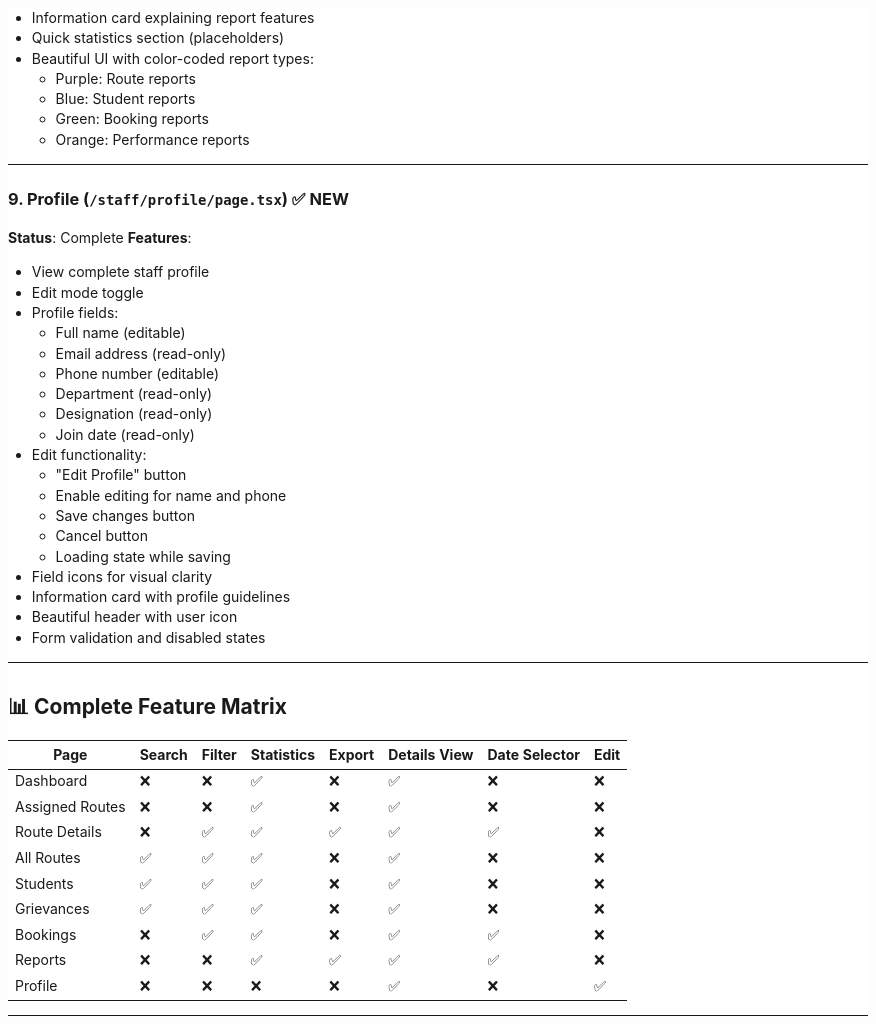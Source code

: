 - Information card explaining report features
- Quick statistics section (placeholders)
- Beautiful UI with color-coded report types:
  - Purple: Route reports
  - Blue: Student reports
  - Green: Booking reports
  - Orange: Performance reports

---

### 9. Profile (`/staff/profile/page.tsx`) ✅ NEW
**Status**: Complete
**Features**:
- View complete staff profile
- Edit mode toggle
- Profile fields:
  - Full name (editable)
  - Email address (read-only)
  - Phone number (editable)
  - Department (read-only)
  - Designation (read-only)
  - Join date (read-only)
- Edit functionality:
  - "Edit Profile" button
  - Enable editing for name and phone
  - Save changes button
  - Cancel button
  - Loading state while saving
- Field icons for visual clarity
- Information card with profile guidelines
- Beautiful header with user icon
- Form validation and disabled states

---

## 📊 Complete Feature Matrix

| Page | Search | Filter | Statistics | Export | Details View | Date Selector | Edit |
|------|--------|--------|------------|--------|--------------|---------------|------|
| Dashboard | ❌ | ❌ | ✅ | ❌ | ✅ | ❌ | ❌ |
| Assigned Routes | ❌ | ❌ | ✅ | ❌ | ✅ | ❌ | ❌ |
| Route Details | ❌ | ✅ | ✅ | ✅ | ✅ | ✅ | ❌ |
| All Routes | ✅ | ✅ | ✅ | ❌ | ✅ | ❌ | ❌ |
| Students | ✅ | ✅ | ✅ | ❌ | ✅ | ❌ | ❌ |
| Grievances | ✅ | ✅ | ✅ | ❌ | ✅ | ❌ | ❌ |
| Bookings | ❌ | ✅ | ✅ | ❌ | ✅ | ✅ | ❌ |
| Reports | ❌ | ❌ | ✅ | ✅ | ✅ | ✅ | ❌ |
| Profile | ❌ | ❌ | ❌ | ❌ | ✅ | ❌ | ✅ |

---